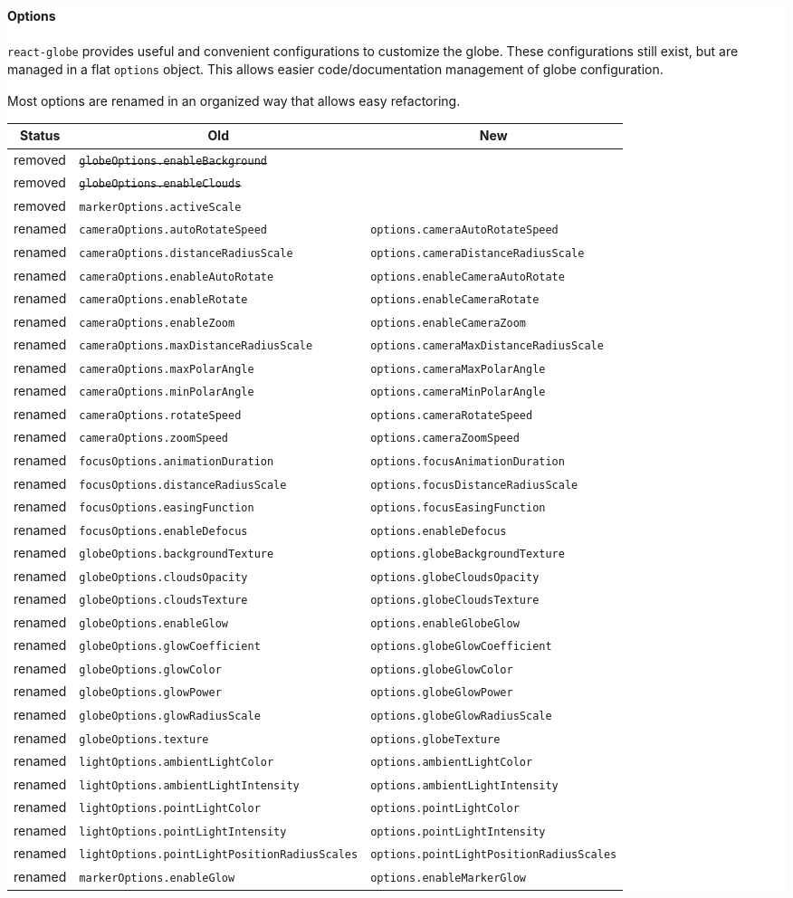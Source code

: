 #### Options

`react-globe` provides useful and convenient configurations to customize the globe. These configurations still exist, but are managed in a flat `options` object. This allows easier code/documentation management of globe configuration.

Most options are renamed in an organized way that allows easy refactoring.

| Status  | Old                                           | New                                      |
| ------- | --------------------------------------------- | ---------------------------------------- |
| removed | ~~`globeOptions.enableBackground`~~           |                                          |
| removed | ~~`globeOptions.enableClouds`~~               |                                          |
| removed | `markerOptions.activeScale`                   |                                          |
| renamed | `cameraOptions.autoRotateSpeed`               | `options.cameraAutoRotateSpeed`          |
| renamed | `cameraOptions.distanceRadiusScale`           | `options.cameraDistanceRadiusScale`      |
| renamed | `cameraOptions.enableAutoRotate`              | `options.enableCameraAutoRotate`         |
| renamed | `cameraOptions.enableRotate`                  | `options.enableCameraRotate`             |
| renamed | `cameraOptions.enableZoom`                    | `options.enableCameraZoom`               |
| renamed | `cameraOptions.maxDistanceRadiusScale`        | `options.cameraMaxDistanceRadiusScale`   |
| renamed | `cameraOptions.maxPolarAngle`                 | `options.cameraMaxPolarAngle`            |
| renamed | `cameraOptions.minPolarAngle`                 | `options.cameraMinPolarAngle`            |
| renamed | `cameraOptions.rotateSpeed`                   | `options.cameraRotateSpeed`              |
| renamed | `cameraOptions.zoomSpeed`                     | `options.cameraZoomSpeed`                |
| renamed | `focusOptions.animationDuration`              | `options.focusAnimationDuration`         |
| renamed | `focusOptions.distanceRadiusScale`            | `options.focusDistanceRadiusScale`       |
| renamed | `focusOptions.easingFunction`                 | `options.focusEasingFunction`            |
| renamed | `focusOptions.enableDefocus`                  | `options.enableDefocus`                  |
| renamed | `globeOptions.backgroundTexture`              | `options.globeBackgroundTexture`         |
| renamed | `globeOptions.cloudsOpacity`                  | `options.globeCloudsOpacity`             |
| renamed | `globeOptions.cloudsTexture`                  | `options.globeCloudsTexture`             |
| renamed | `globeOptions.enableGlow`                     | `options.enableGlobeGlow`                |
| renamed | `globeOptions.glowCoefficient`                | `options.globeGlowCoefficient`           |
| renamed | `globeOptions.glowColor`                      | `options.globeGlowColor`                 |
| renamed | `globeOptions.glowPower`                      | `options.globeGlowPower`                 |
| renamed | `globeOptions.glowRadiusScale`                | `options.globeGlowRadiusScale`           |
| renamed | `globeOptions.texture`                        | `options.globeTexture`                   |
| renamed | `lightOptions.ambientLightColor`              | `options.ambientLightColor`              |
| renamed | `lightOptions.ambientLightIntensity`          | `options.ambientLightIntensity`          |
| renamed | `lightOptions.pointLightColor`                | `options.pointLightColor`                |
| renamed | `lightOptions.pointLightIntensity`            | `options.pointLightIntensity`            |
| renamed | `lightOptions.pointLightPositionRadiusScales` | `options.pointLightPositionRadiusScales` |
| renamed | `markerOptions.enableGlow`                    | `options.enableMarkerGlow`               |